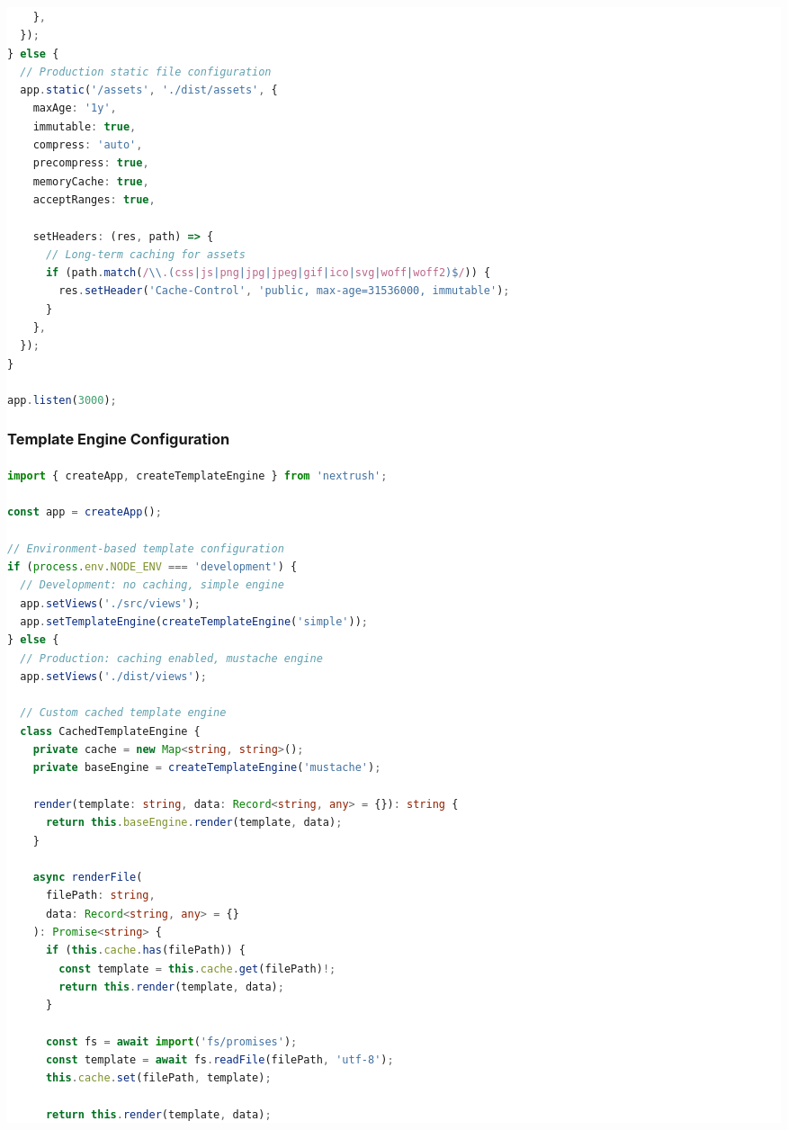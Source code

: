 ```typescript
    },
  });
} else {
  // Production static file configuration
  app.static('/assets', './dist/assets', {
    maxAge: '1y',
    immutable: true,
    compress: 'auto',
    precompress: true,
    memoryCache: true,
    acceptRanges: true,

    setHeaders: (res, path) => {
      // Long-term caching for assets
      if (path.match(/\\.(css|js|png|jpg|jpeg|gif|ico|svg|woff|woff2)$/)) {
        res.setHeader('Cache-Control', 'public, max-age=31536000, immutable');
      }
    },
  });
}

app.listen(3000);
```

### Template Engine Configuration

```typescript
import { createApp, createTemplateEngine } from 'nextrush';

const app = createApp();

// Environment-based template configuration
if (process.env.NODE_ENV === 'development') {
  // Development: no caching, simple engine
  app.setViews('./src/views');
  app.setTemplateEngine(createTemplateEngine('simple'));
} else {
  // Production: caching enabled, mustache engine
  app.setViews('./dist/views');

  // Custom cached template engine
  class CachedTemplateEngine {
    private cache = new Map<string, string>();
    private baseEngine = createTemplateEngine('mustache');

    render(template: string, data: Record<string, any> = {}): string {
      return this.baseEngine.render(template, data);
    }

    async renderFile(
      filePath: string,
      data: Record<string, any> = {}
    ): Promise<string> {
      if (this.cache.has(filePath)) {
        const template = this.cache.get(filePath)!;
        return this.render(template, data);
      }

      const fs = await import('fs/promises');
      const template = await fs.readFile(filePath, 'utf-8');
      this.cache.set(filePath, template);

      return this.render(template, data);
```